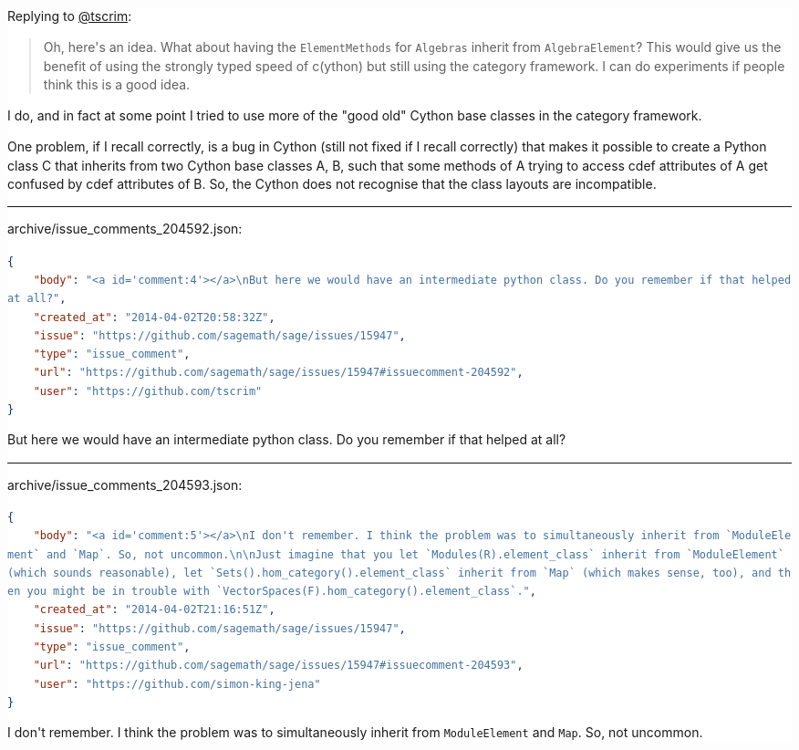 <a id='comment:3'></a>
Replying to [@tscrim](#comment%3A2):
> Oh, here's an idea. What about having the `ElementMethods` for `Algebras` inherit from `AlgebraElement`? This would give us the benefit of using the strongly typed speed of c(ython) but still using the category framework. I can do experiments if people think this is a good idea.

I do, and in fact at some point I tried to use more of the "good old" Cython base classes in the category framework.

One problem, if I recall correctly, is a bug in Cython (still not fixed if I recall correctly) that makes it possible to create a Python class C that inherits from two Cython base classes A, B, such that some methods of A trying to access cdef attributes of A get confused by cdef attributes of B. So, the Cython does not recognise that the class layouts are incompatible.



---

archive/issue_comments_204592.json:
```json
{
    "body": "<a id='comment:4'></a>\nBut here we would have an intermediate python class. Do you remember if that helped at all?",
    "created_at": "2014-04-02T20:58:32Z",
    "issue": "https://github.com/sagemath/sage/issues/15947",
    "type": "issue_comment",
    "url": "https://github.com/sagemath/sage/issues/15947#issuecomment-204592",
    "user": "https://github.com/tscrim"
}
```

<a id='comment:4'></a>
But here we would have an intermediate python class. Do you remember if that helped at all?



---

archive/issue_comments_204593.json:
```json
{
    "body": "<a id='comment:5'></a>\nI don't remember. I think the problem was to simultaneously inherit from `ModuleElement` and `Map`. So, not uncommon.\n\nJust imagine that you let `Modules(R).element_class` inherit from `ModuleElement` (which sounds reasonable), let `Sets().hom_category().element_class` inherit from `Map` (which makes sense, too), and then you might be in trouble with `VectorSpaces(F).hom_category().element_class`.",
    "created_at": "2014-04-02T21:16:51Z",
    "issue": "https://github.com/sagemath/sage/issues/15947",
    "type": "issue_comment",
    "url": "https://github.com/sagemath/sage/issues/15947#issuecomment-204593",
    "user": "https://github.com/simon-king-jena"
}
```

<a id='comment:5'></a>
I don't remember. I think the problem was to simultaneously inherit from `ModuleElement` and `Map`. So, not uncommon.
